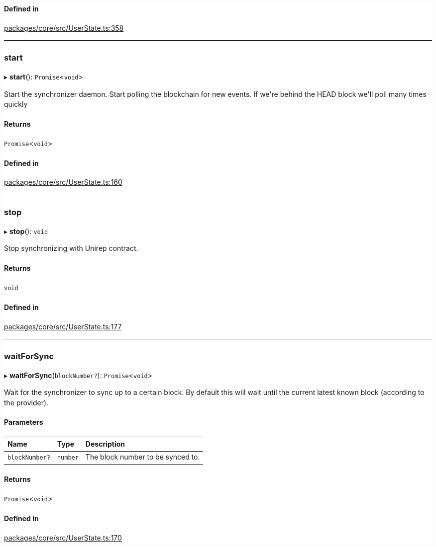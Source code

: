 #### Defined in

[packages/core/src/UserState.ts:358](https://github.com/Unirep/Unirep/blob/60105749/packages/core/src/UserState.ts#L358)

___

### start

▸ **start**(): `Promise`<`void`\>

Start the synchronizer daemon.
Start polling the blockchain for new events. If we're behind the HEAD block we'll poll many times quickly

#### Returns

`Promise`<`void`\>

#### Defined in

[packages/core/src/UserState.ts:160](https://github.com/Unirep/Unirep/blob/60105749/packages/core/src/UserState.ts#L160)

___

### stop

▸ **stop**(): `void`

Stop synchronizing with Unirep contract.

#### Returns

`void`

#### Defined in

[packages/core/src/UserState.ts:177](https://github.com/Unirep/Unirep/blob/60105749/packages/core/src/UserState.ts#L177)

___

### waitForSync

▸ **waitForSync**(`blockNumber?`): `Promise`<`void`\>

Wait for the synchronizer to sync up to a certain block.
By default this will wait until the current latest known block (according to the provider).

#### Parameters

| Name | Type | Description |
| :------ | :------ | :------ |
| `blockNumber?` | `number` | The block number to be synced to. |

#### Returns

`Promise`<`void`\>

#### Defined in

[packages/core/src/UserState.ts:170](https://github.com/Unirep/Unirep/blob/60105749/packages/core/src/UserState.ts#L170)
